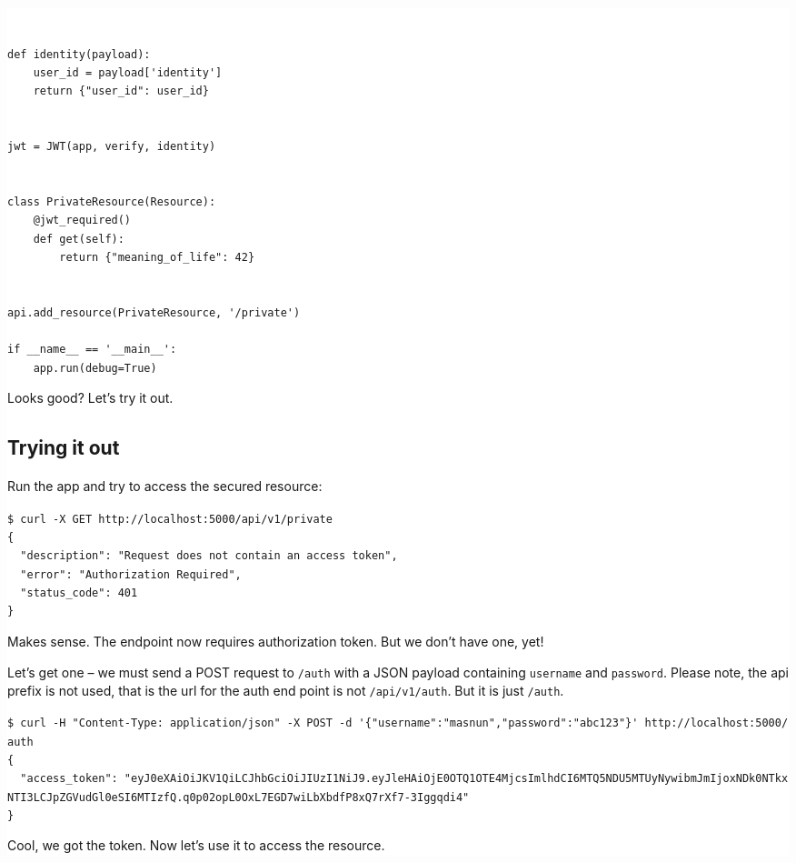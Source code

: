 ```


def identity(payload):
    user_id = payload['identity']
    return {"user_id": user_id}


jwt = JWT(app, verify, identity)


class PrivateResource(Resource):
    @jwt_required()
    def get(self):
        return {"meaning_of_life": 42}


api.add_resource(PrivateResource, '/private')

if __name__ == '__main__':
    app.run(debug=True)
```

Looks good? Let’s try it out.

## Trying it out

Run the app and try to access the secured resource:

```
$ curl -X GET http://localhost:5000/api/v1/private
{
  "description": "Request does not contain an access token",
  "error": "Authorization Required",
  "status_code": 401
}
```

Makes sense. The endpoint now requires authorization token. But we don’t have one, yet!

Let’s get one – we must send a POST request to `/auth` with a JSON payload containing `username` and `password`. Please note, the api prefix is not used, that is the url for the auth end point is not `/api/v1/auth`. But it is just `/auth`.

```
$ curl -H "Content-Type: application/json" -X POST -d '{"username":"masnun","password":"abc123"}' http://localhost:5000/auth
{
  "access_token": "eyJ0eXAiOiJKV1QiLCJhbGciOiJIUzI1NiJ9.eyJleHAiOjE0OTQ1OTE4MjcsImlhdCI6MTQ5NDU5MTUyNywibmJmIjoxNDk0NTkxNTI3LCJpZGVudGl0eSI6MTIzfQ.q0p02opL0OxL7EGD7wiLbXbdfP8xQ7rXf7-3Iggqdi4"
}
```

Cool, we got the token. Now let’s use it to access the resource.
